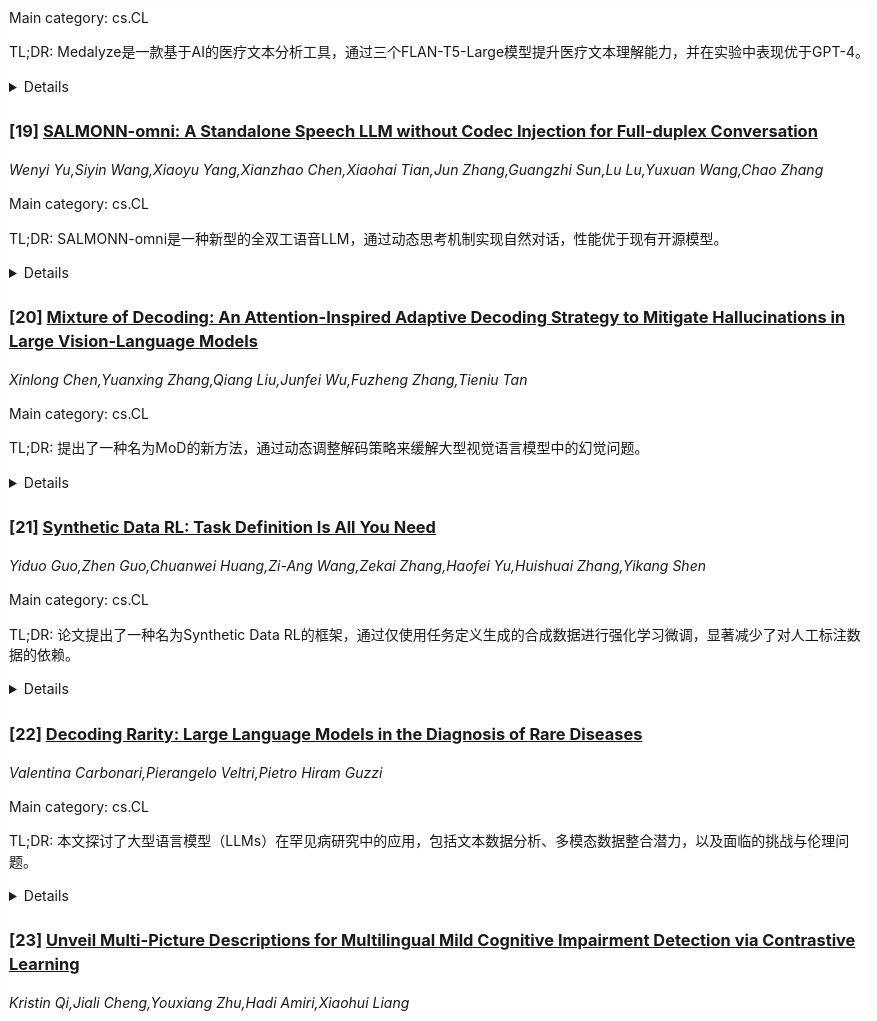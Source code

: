 Main category: cs.CL

TL;DR: Medalyze是一款基于AI的医疗文本分析工具，通过三个FLAN-T5-Large模型提升医疗文本理解能力，并在实验中表现优于GPT-4。


<details><summary>Details</summary></details>


### [19] [SALMONN-omni: A Standalone Speech LLM without Codec Injection for Full-duplex Conversation](https://arxiv.org/abs/2505.17060)
*Wenyi Yu,Siyin Wang,Xiaoyu Yang,Xianzhao Chen,Xiaohai Tian,Jun Zhang,Guangzhi Sun,Lu Lu,Yuxuan Wang,Chao Zhang*

Main category: cs.CL

TL;DR: SALMONN-omni是一种新型的全双工语音LLM，通过动态思考机制实现自然对话，性能优于现有开源模型。


<details><summary>Details</summary></details>


### [20] [Mixture of Decoding: An Attention-Inspired Adaptive Decoding Strategy to Mitigate Hallucinations in Large Vision-Language Models](https://arxiv.org/abs/2505.17061)
*Xinlong Chen,Yuanxing Zhang,Qiang Liu,Junfei Wu,Fuzheng Zhang,Tieniu Tan*

Main category: cs.CL

TL;DR: 提出了一种名为MoD的新方法，通过动态调整解码策略来缓解大型视觉语言模型中的幻觉问题。


<details><summary>Details</summary></details>


### [21] [Synthetic Data RL: Task Definition Is All You Need](https://arxiv.org/abs/2505.17063)
*Yiduo Guo,Zhen Guo,Chuanwei Huang,Zi-Ang Wang,Zekai Zhang,Haofei Yu,Huishuai Zhang,Yikang Shen*

Main category: cs.CL

TL;DR: 论文提出了一种名为Synthetic Data RL的框架，通过仅使用任务定义生成的合成数据进行强化学习微调，显著减少了对人工标注数据的依赖。


<details><summary>Details</summary></details>


### [22] [Decoding Rarity: Large Language Models in the Diagnosis of Rare Diseases](https://arxiv.org/abs/2505.17065)
*Valentina Carbonari,Pierangelo Veltri,Pietro Hiram Guzzi*

Main category: cs.CL

TL;DR: 本文探讨了大型语言模型（LLMs）在罕见病研究中的应用，包括文本数据分析、多模态数据整合潜力，以及面临的挑战与伦理问题。


<details><summary>Details</summary></details>


### [23] [Unveil Multi-Picture Descriptions for Multilingual Mild Cognitive Impairment Detection via Contrastive Learning](https://arxiv.org/abs/2505.17067)
*Kristin Qi,Jiali Cheng,Youxiang Zhu,Hadi Amiri,Xiaohui Liang*
